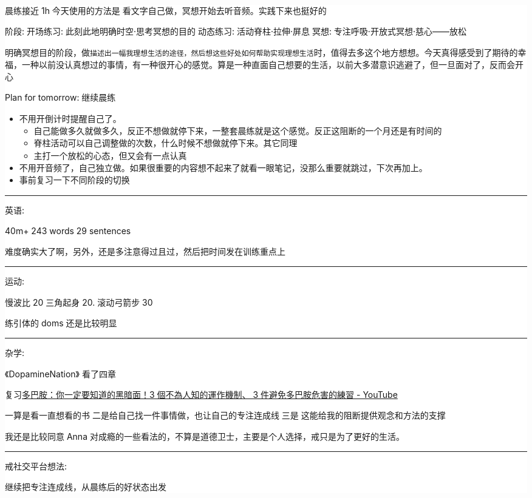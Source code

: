 晨练接近 1h
今天使用的方法是 看文字自己做，冥想开始去听音频。实践下来也挺好的

阶段:
开场练习: 此刻此地明确时空·思考冥想的目的
动态练习: 活动脊柱·拉伸·屏息
冥想: 专注呼吸·开放式冥想·慈心——放松

明确冥想目的阶段，做`描述出一幅我理想生活的途径，然后想这些好处如何帮助实现理想生活`时，值得去多这个地方想想。今天真得感受到了期待的幸福，一种以前没认真想过的事情，有一种很开心的感觉。算是一种直面自己想要的生活，以前大多潜意识逃避了，但一旦面对了，反而会开心

Plan for tomorrow:
继续晨练

-   不用开倒计时提醒自己了。
    -   自己能做多久就做多久，反正不想做就停下来，一整套晨练就是这个感觉。反正这阻断的一个月还是有时间的
    -   脊柱活动可以自己调整做的次数，什么时候不想做就停下来。其它同理
    -   主打一个放松的心态，但又会有一点认真
-   不用开音频了，自己独立做。如果很重要的内容想不起来了就看一眼笔记，没那么重要就跳过，下次再加上。
-   事前复习一下不同阶段的切换

---

英语:

40m+
243 words 29 sentences

难度确实大了啊，另外，还是多注意得过且过，然后把时间发在训练重点上

---

运动:

慢波比 20
三角起身 20.
滚动弓箭步 30

练引体的 doms 还是比较明显

---

杂学:

《DopamineNation》 看了四章

复习[多巴胺：你一定要知道的黑暗面！3 個不為人知的運作機制、 3 件避免多巴胺危害的練習 - YouTube](https://youtu.be/GcnnjvkpEmk)

一算是看一直想看的书
二是给自己找一件事情做，也让自己的专注连成线
三是 这能给我的阻断提供观念和方法的支撑

我还是比较同意 Anna 对成瘾的一些看法的，不算是道德卫士，主要是个人选择，戒只是为了更好的生活。

---

戒社交平台想法:

继续把专注连成线，从晨练后的好状态出发
